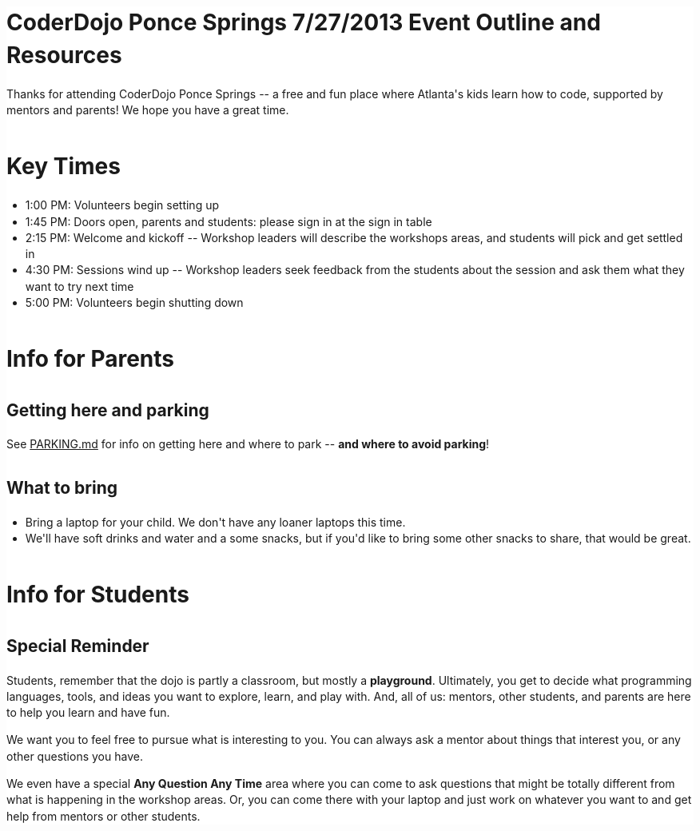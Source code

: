 # CoderDojo Ponce Springs 7/27/2013 Event Outline and Resources

Thanks for attending CoderDojo Ponce Springs -- a free and fun place where Atlanta's kids learn how to code, 
supported by mentors and parents! We hope you have a great time.

# Key Times

* 1:00 PM: Volunteers begin setting up
* 1:45 PM: Doors open, parents and students: please sign in at the sign in table
* 2:15 PM: Welcome and kickoff -- Workshop leaders will describe the workshops areas, and students will pick and get settled in
* 4:30 PM: Sessions wind up -- Workshop leaders seek feedback from the students about the session and ask them 
what they want to try next time
* 5:00 PM: Volunteers begin shutting down

# Info for Parents

## Getting here and parking

See [PARKING.md](../PARKING.md) for info on getting here and where to park -- **and where to avoid parking**!

## What to bring

* Bring a laptop for your child. We don't have any loaner laptops this time.
* We'll have soft drinks and water and a some snacks, but if you'd like to bring some other snacks to share, 
that would be great.

# Info for Students

## Special Reminder

Students, remember that the dojo is partly a classroom, but mostly a **playground**. Ultimately, you get to decide 
what programming languages, tools, and ideas you want to explore, learn, and play with. 
And, all of us: mentors, other students, and parents are here to help you learn and have fun.

We want you to feel free to pursue what is interesting to you. You can always ask a mentor about things that 
interest you, or any other questions you have.

We even have a special **Any Question Any Time** area where you can come to ask questions that might be 
totally different from what is happening in the workshop areas. Or, you can come there with your laptop and 
just work on whatever you want to and get help from mentors or other students.
